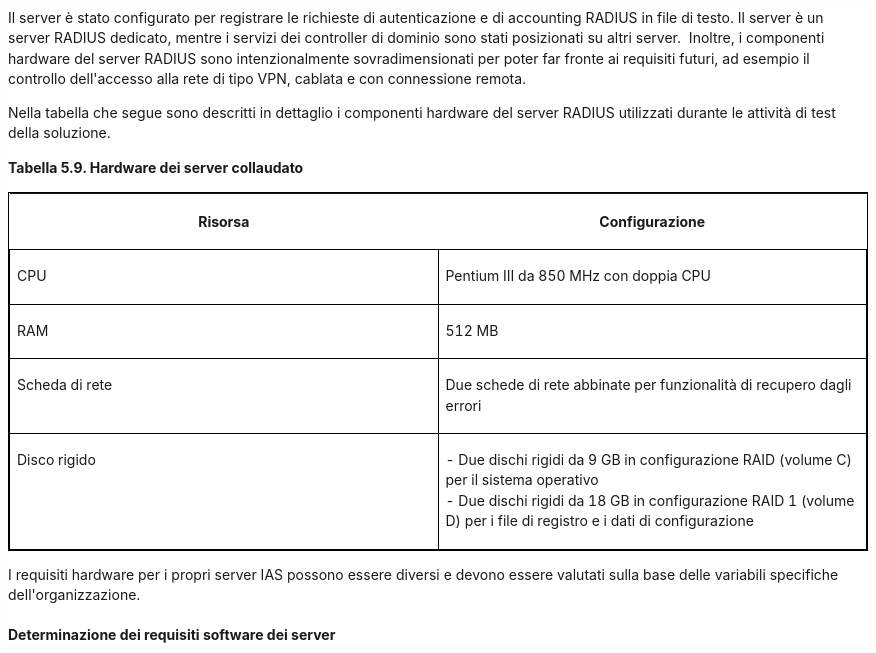 Il server è stato configurato per registrare le richieste di autenticazione e di accounting RADIUS in file di testo. Il server è un server RADIUS dedicato, mentre i servizi dei controller di dominio sono stati posizionati su altri server.  Inoltre, i componenti hardware del server RADIUS sono intenzionalmente sovradimensionati per poter far fronte ai requisiti futuri, ad esempio il controllo dell'accesso alla rete di tipo VPN, cablata e con connessione remota.
  
Nella tabella che segue sono descritti in dettaglio i componenti hardware del server RADIUS utilizzati durante le attività di test della soluzione.
  
**Tabella 5.9. Hardware dei server collaudato**

<p> </p>
<table style="border:1px solid black;">  
<colgroup>  
<col width="50%" />  
<col width="50%" />  
</colgroup>  
<thead>  
<tr class="header">  
<th><p>Risorsa</p></th>  
<th><p>Configurazione</p></th>  
</tr>  
</thead>  
<tbody>  
<tr class="odd">
<td style="border:1px solid black;"><p>CPU</p></td>
<td style="border:1px solid black;"><p>Pentium III da 850 MHz con doppia CPU</p></td>
</tr>  
<tr class="even">
<td style="border:1px solid black;"><p>RAM</p></td>
<td style="border:1px solid black;"><p>512 MB</p></td>
</tr>  
<tr class="odd">
<td style="border:1px solid black;"><p>Scheda di rete</p></td>
<td style="border:1px solid black;"><p>Due schede di rete abbinate per funzionalità di recupero dagli errori</p></td>
</tr>  
<tr class="even">
<td style="border:1px solid black;"><p>Disco rigido</p></td>
<td style="border:1px solid black;"><p>- Due dischi rigidi da 9 GB in configurazione RAID (volume C) per il sistema operativo<br />
- Due dischi rigidi da 18 GB in configurazione RAID 1 (volume D) per i file di registro e i dati di configurazione</p></td>
</tr>
</tbody>
</table>
<p> </p>

I requisiti hardware per i propri server IAS possono essere diversi e devono essere valutati sulla base delle variabili specifiche dell'organizzazione.

#### Determinazione dei requisiti software dei server
